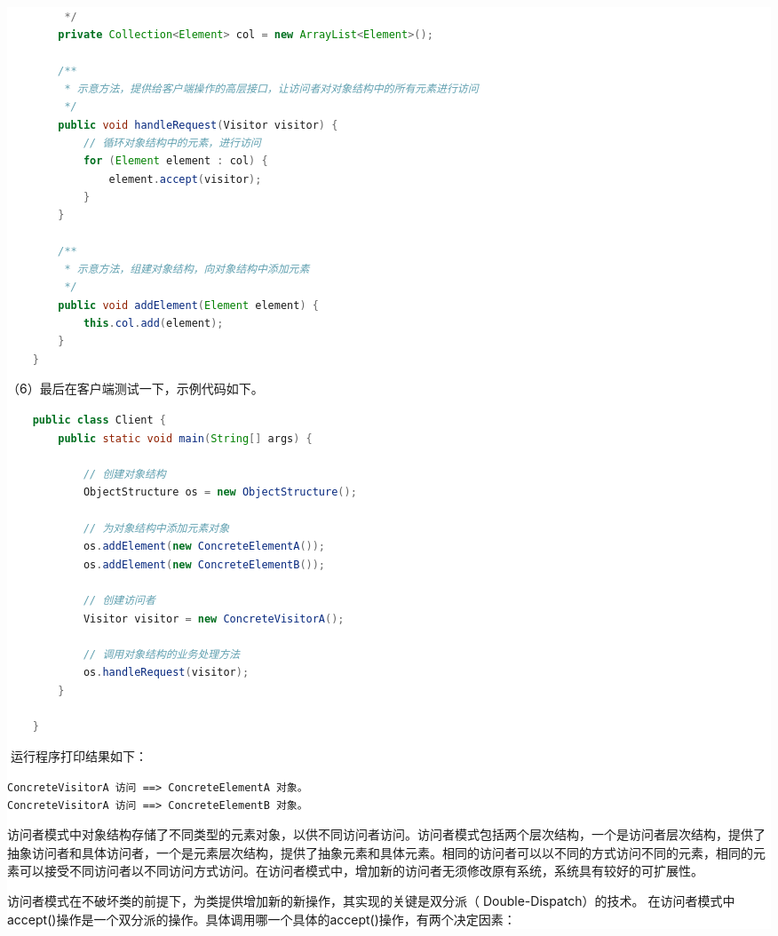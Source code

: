 ```Java
	     */  
	    private Collection<Element> col = new ArrayList<Element>();  
	  
	    /** 
	     * 示意方法，提供给客户端操作的高层接口，让访问者对对象结构中的所有元素进行访问 
	     */  
	    public void handleRequest(Visitor visitor) {  
	        // 循环对象结构中的元素，进行访问  
	        for (Element element : col) {  
	            element.accept(visitor);  
	        }  
	    }  
	  
	    /** 
	     * 示意方法，组建对象结构，向对象结构中添加元素 
	     */  
	    public void addElement(Element element) {  
	        this.col.add(element);  
	    }  
	}  
```
（6）最后在客户端测试一下，示例代码如下。 
```Java
	public class Client {  
	    public static void main(String[] args) {  
	  
	        // 创建对象结构  
	        ObjectStructure os = new ObjectStructure();  
	  
	        // 为对象结构中添加元素对象  
	        os.addElement(new ConcreteElementA());  
	        os.addElement(new ConcreteElementB());  
	  
	        // 创建访问者  
	        Visitor visitor = new ConcreteVisitorA();  
	  
	        // 调用对象结构的业务处理方法  
	        os.handleRequest(visitor);  
	    }  
	  
	}  
```
 运行程序打印结果如下：
```
ConcreteVisitorA 访问 ==> ConcreteElementA 对象。   
ConcreteVisitorA 访问 ==> ConcreteElementB 对象。   
```
访问者模式中对象结构存储了不同类型的元素对象，以供不同访问者访问。访问者模式包括两个层次结构，一个是访问者层次结构，提供了抽象访问者和具体访问者，一个是元素层次结构，提供了抽象元素和具体元素。相同的访问者可以以不同的方式访问不同的元素，相同的元素可以接受不同访问者以不同访问方式访问。在访问者模式中，增加新的访问者无须修改原有系统，系统具有较好的可扩展性。 

访问者模式在不破坏类的前提下，为类提供增加新的新操作，其实现的关键是双分派（ Double-Dispatch）的技术。 在访问者模式中 accept()操作是一个双分派的操作。具体调用哪一个具体的accept()操作，有两个决定因素： 
